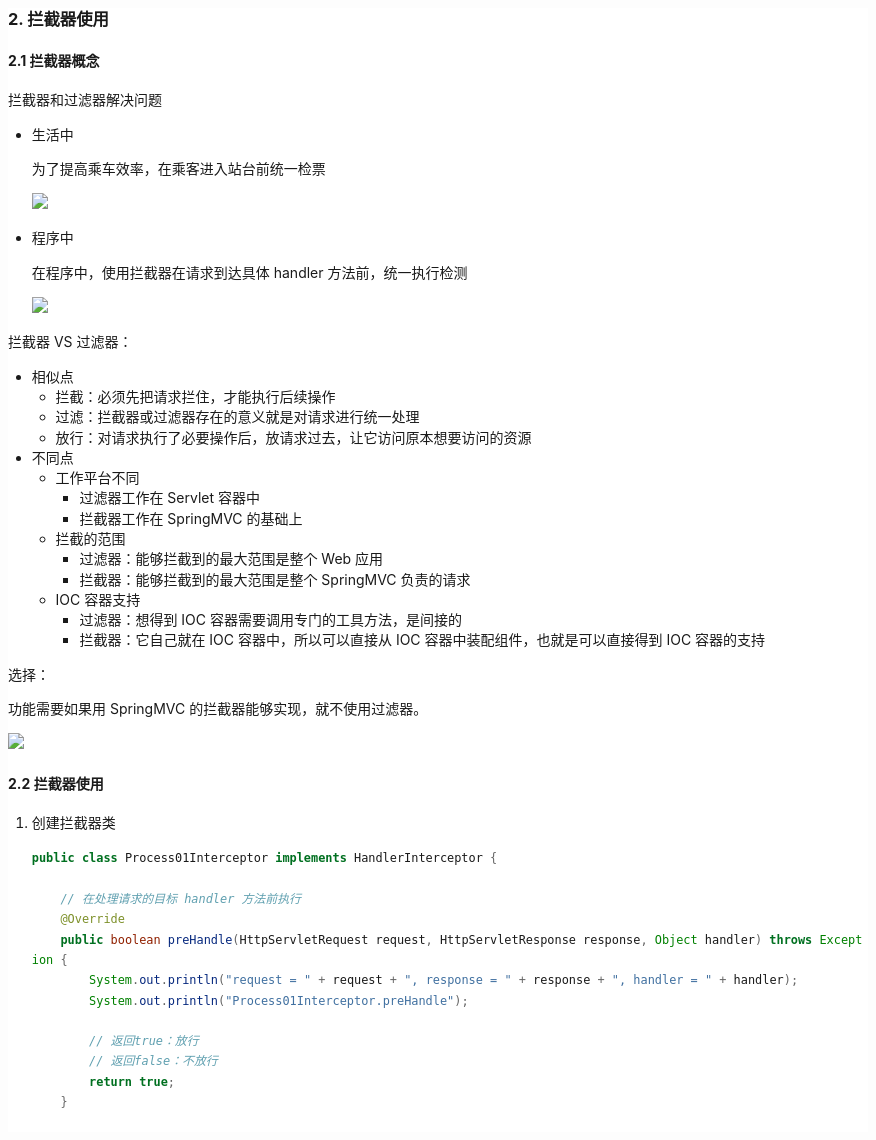 ### 2. 拦截器使用

#### 2.1 拦截器概念

拦截器和过滤器解决问题

-   生活中

    为了提高乘车效率，在乘客进入站台前统一检票

    ![](image/img008_tP9bgat08N.png)
-   程序中

    在程序中，使用拦截器在请求到达具体 handler 方法前，统一执行检测

    ![](image/img009_tKLC1_DMXH.png)

拦截器 VS 过滤器：

-   相似点
    -   拦截：必须先把请求拦住，才能执行后续操作
    -   过滤：拦截器或过滤器存在的意义就是对请求进行统一处理
    -   放行：对请求执行了必要操作后，放请求过去，让它访问原本想要访问的资源
-   不同点
    -   工作平台不同
        -   过滤器工作在 Servlet 容器中
        -   拦截器工作在 SpringMVC 的基础上
    -   拦截的范围
        -   过滤器：能够拦截到的最大范围是整个 Web 应用
        -   拦截器：能够拦截到的最大范围是整个 SpringMVC 负责的请求
    -   IOC 容器支持
        -   过滤器：想得到 IOC 容器需要调用专门的工具方法，是间接的
        -   拦截器：它自己就在 IOC 容器中，所以可以直接从 IOC 容器中装配组件，也就是可以直接得到 IOC 容器的支持

选择：

功能需要如果用 SpringMVC 的拦截器能够实现，就不使用过滤器。

![](image/image_hZBBbnlQ3w.png)

#### 2.2 拦截器使用

1.  创建拦截器类
    ```java
    public class Process01Interceptor implements HandlerInterceptor {

        // 在处理请求的目标 handler 方法前执行
        @Override
        public boolean preHandle(HttpServletRequest request, HttpServletResponse response, Object handler) throws Exception {
            System.out.println("request = " + request + ", response = " + response + ", handler = " + handler);
            System.out.println("Process01Interceptor.preHandle");
             
            // 返回true：放行
            // 返回false：不放行
            return true;
        }
     